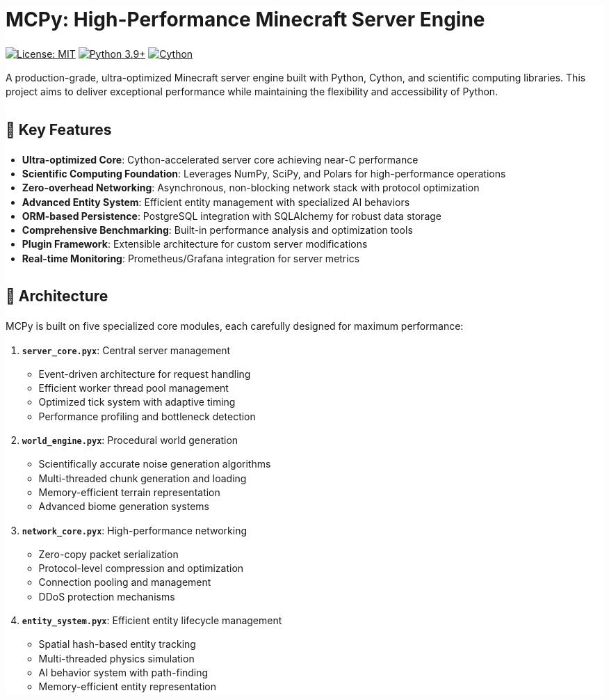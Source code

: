 # MCPy: High-Performance Minecraft Server Engine

[![License: MIT](https://img.shields.io/badge/License-MIT-yellow.svg)](https://opensource.org/licenses/MIT)
[![Python 3.9+](https://img.shields.io/badge/python-3.9+-blue.svg)](https://www.python.org/downloads/)
[![Cython](https://img.shields.io/badge/Cython-0.29.34+-darkgreen.svg)](https://cython.org/)

A production-grade, ultra-optimized Minecraft server engine built with Python, Cython, and scientific computing libraries. This project aims to deliver exceptional performance while maintaining the flexibility and accessibility of Python.

## 🚀 Key Features

- **Ultra-optimized Core**: Cython-accelerated server core achieving near-C performance
- **Scientific Computing Foundation**: Leverages NumPy, SciPy, and Polars for high-performance operations
- **Zero-overhead Networking**: Asynchronous, non-blocking network stack with protocol optimization
- **Advanced Entity System**: Efficient entity management with specialized AI behaviors
- **ORM-based Persistence**: PostgreSQL integration with SQLAlchemy for robust data storage
- **Comprehensive Benchmarking**: Built-in performance analysis and optimization tools
- **Plugin Framework**: Extensible architecture for custom server modifications
- **Real-time Monitoring**: Prometheus/Grafana integration for server metrics

## 📐 Architecture

MCPy is built on five specialized core modules, each carefully designed for maximum performance:

1. **`server_core.pyx`**: Central server management

   - Event-driven architecture for request handling
   - Efficient worker thread pool management
   - Optimized tick system with adaptive timing
   - Performance profiling and bottleneck detection

2. **`world_engine.pyx`**: Procedural world generation

   - Scientifically accurate noise generation algorithms
   - Multi-threaded chunk generation and loading
   - Memory-efficient terrain representation
   - Advanced biome generation systems

3. **`network_core.pyx`**: High-performance networking

   - Zero-copy packet serialization
   - Protocol-level compression and optimization
   - Connection pooling and management
   - DDoS protection mechanisms

4. **`entity_system.pyx`**: Efficient entity lifecycle management

   - Spatial hash-based entity tracking
   - Multi-threaded physics simulation
   - AI behavior system with path-finding
   - Memory-efficient entity representation
